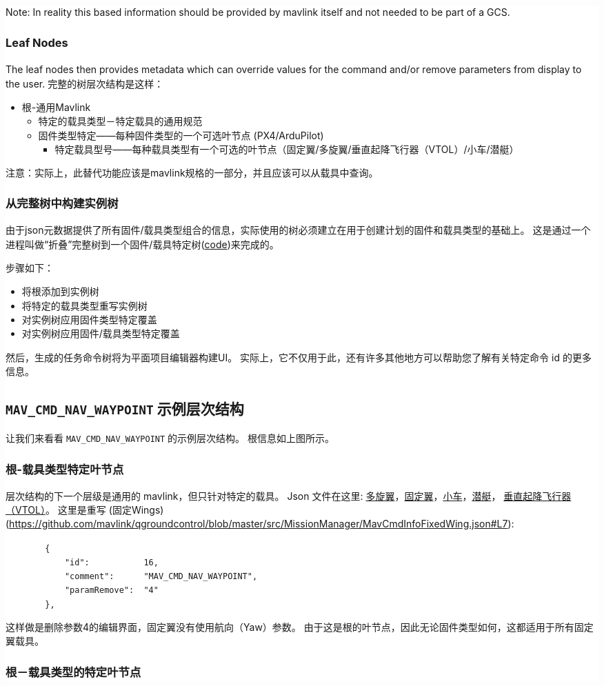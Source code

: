 Note: In reality this based information should be provided by mavlink itself and not needed to be part of a GCS.

### Leaf Nodes

The leaf nodes then provides metadata which can override values for the command and/or remove parameters from display to the user. 完整的树层次结构是这样：

- 根-通用Mavlink
  - 特定的载具类型－特定载具的通用规范
  - 固件类型特定——每种固件类型的一个可选叶节点 (PX4/ArduPilot)
    - 特定载具型号——每种载具类型有一个可选的叶节点（固定翼/多旋翼/垂直起降飞行器（VTOL）/小车/潜艇）

注意：实际上，此替代功能应该是mavlink规格的一部分，并且应该可以从载具中查询。

### 从完整树中构建实例树

由于json元数据提供了所有固件/载具类型组合的信息，实际使用的树必须建立在用于创建计划的固件和载具类型的基础上。 这是通过一个进程叫做“折叠”完整树到一个固件/载具特定树([code](https://github.com/mavlink/qgroundcontrol/blob/master/src/MissionManager/MissionCommandTree.cc#L119))来完成的。

步骤如下：

- 将根添加到实例树
- 将特定的载具类型重写实例树
- 对实例树应用固件类型特定覆盖
- 对实例树应用固件/载具类型特定覆盖

然后，生成的任务命令树将为平面项目编辑器构建UI。 实际上，它不仅用于此，还有许多其他地方可以帮助您了解有关特定命令 id 的更多信息。

## `MAV_CMD_NAV_WAYPOINT` 示例层次结构

让我们来看看 `MAV_CMD_NAV_WAYPOINT` 的示例层次结构。 根信息如上图所示。

### 根-载具类型特定叶节点

层次结构的下一个层级是通用的 mavlink，但只针对特定的载具。 Json 文件在这里: [多旋翼](https://github.com/mavlink/qgroundcontrol/blob/master/src/MissionManager/MavCmdInfoMultiRotor.json)，[固定翼](https://github.com/mavlink/qgroundcontrol/blob/master/src/MissionManager/MavCmdInfoRover.json)，[小车](https://github.com/mavlink/qgroundcontrol/blob/master/src/MissionManager/MavCmdInfoRover.json)，[潜艇](https://github.com/mavlink/qgroundcontrol/blob/master/src/MissionManager/MavCmdInfoSub.json)， [垂直起降飞行器（VTOL）](https://github.com/mavlink/qgroundcontrol/blob/master/src/MissionManager/MavCmdInfoVTOL.json)。 这里是重写 (固定Wings) (https://github.com/mavlink/qgroundcontrol/blob/master/src/MissionManager/MavCmdInfoFixedWing.json#L7):

```
        {
            "id":           16,
            "comment":      "MAV_CMD_NAV_WAYPOINT",
            "paramRemove":  "4"
        },
```

这样做是删除参数4的编辑界面，固定翼没有使用航向（Yaw）参数。 由于这是根的叶节点，因此无论固件类型如何，这都适用于所有固定翼载具。

### 根－载具类型的特定叶节点
